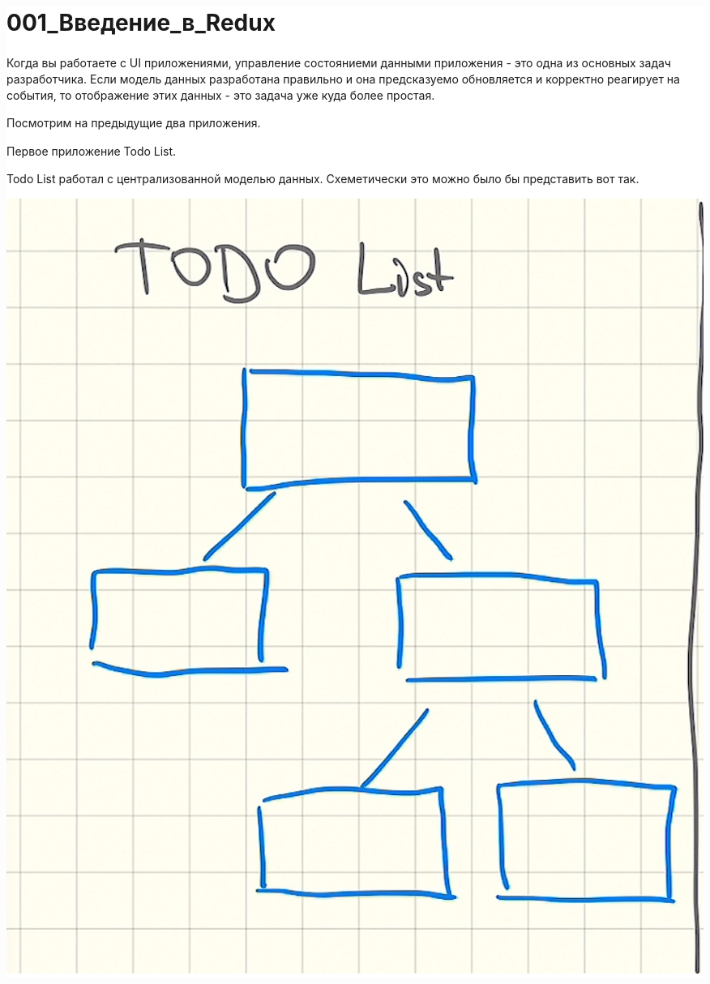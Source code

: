 # 001_Введение_в_Redux 

Когда вы работаете с UI приложениями, управление состояниеми данными приложения - это одна из основных задач разработчика. Если модель данных разработана правильно и она предсказуемо обновляется и корректно реагирует на события, то отображение этих данных - это задача уже куда более простая.

Посмотрим на предыдущие два приложения.

Первое приложение Todo List.

Todo List работал с централизованной моделью данных. Схеметически это можно было бы представить вот так.

![](img/001.jpg)
